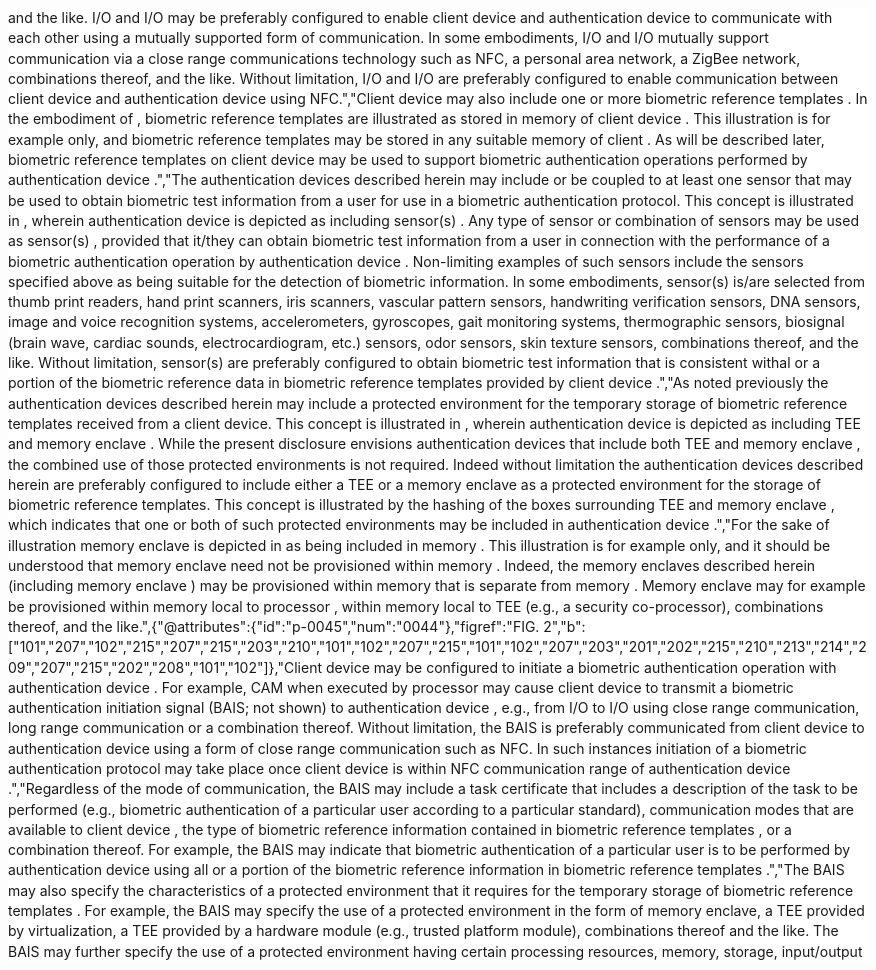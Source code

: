 and the like. I\/O  and I\/O  may be preferably configured to enable client device  and authentication device  to communicate with each other using a mutually supported form of communication. In some embodiments, I\/O  and I\/O  mutually support communication via a close range communications technology such as NFC, a personal area network, a ZigBee network, combinations thereof, and the like. Without limitation, I\/O  and I\/O  are preferably configured to enable communication between client device  and authentication device  using NFC.","Client device  may also include one or more biometric reference templates . In the embodiment of , biometric reference templates  are illustrated as stored in memory  of client device . This illustration is for example only, and biometric reference templates  may be stored in any suitable memory of client . As will be described later, biometric reference templates  on client device  may be used to support biometric authentication operations performed by authentication device .","The authentication devices described herein may include or be coupled to at least one sensor that may be used to obtain biometric test information from a user for use in a biometric authentication protocol. This concept is illustrated in , wherein authentication device  is depicted as including sensor(s) . Any type of sensor or combination of sensors may be used as sensor(s) , provided that it\/they can obtain biometric test information from a user in connection with the performance of a biometric authentication operation by authentication device . Non-limiting examples of such sensors include the sensors specified above as being suitable for the detection of biometric information. In some embodiments, sensor(s)  is\/are selected from thumb print readers, hand print scanners, iris scanners, vascular pattern sensors, handwriting verification sensors, DNA sensors, image and voice recognition systems, accelerometers, gyroscopes, gait monitoring systems, thermographic sensors, biosignal (brain wave, cardiac sounds, electrocardiogram, etc.) sensors, odor sensors, skin texture sensors, combinations thereof, and the like. Without limitation, sensor(s)  are preferably configured to obtain biometric test information that is consistent withal or a portion of the biometric reference data in biometric reference templates provided by client device .","As noted previously the authentication devices described herein may include a protected environment for the temporary storage of biometric reference templates received from a client device. This concept is illustrated in , wherein authentication device  is depicted as including TEE  and memory enclave . While the present disclosure envisions authentication devices that include both TEE  and memory enclave , the combined use of those protected environments is not required. Indeed without limitation the authentication devices described herein are preferably configured to include either a TEE or a memory enclave as a protected environment for the storage of biometric reference templates. This concept is illustrated by the hashing of the boxes surrounding TEE  and memory enclave , which indicates that one or both of such protected environments may be included in authentication device .","For the sake of illustration memory enclave  is depicted in  as being included in memory . This illustration is for example only, and it should be understood that memory enclave  need not be provisioned within memory . Indeed, the memory enclaves described herein (including memory enclave ) may be provisioned within memory that is separate from memory . Memory enclave  may for example be provisioned within memory local to processor , within memory local to TEE  (e.g., a security co-processor), combinations thereof, and the like.",{"@attributes":{"id":"p-0045","num":"0044"},"figref":"FIG. 2","b":["101","207","102","215","207","215","203","210","101","102","207","215","101","102","207","203","201","202","215","210","213","214","209","207","215","202","208","101","102"]},"Client device  may be configured to initiate a biometric authentication operation with authentication device . For example, CAM  when executed by processor  may cause client device  to transmit a biometric authentication initiation signal (BAIS; not shown) to authentication device , e.g., from I\/O  to I\/O  using close range communication, long range communication or a combination thereof. Without limitation, the BAIS is preferably communicated from client device  to authentication device  using a form of close range communication such as NFC. In such instances initiation of a biometric authentication protocol may take place once client device  is within NFC communication range of authentication device .","Regardless of the mode of communication, the BAIS may include a task certificate that includes a description of the task to be performed (e.g., biometric authentication of a particular user according to a particular standard), communication modes that are available to client device , the type of biometric reference information contained in biometric reference templates , or a combination thereof. For example, the BAIS may indicate that biometric authentication of a particular user is to be performed by authentication device using all or a portion of the biometric reference information in biometric reference templates .","The BAIS may also specify the characteristics of a protected environment that it requires for the temporary storage of biometric reference templates . For example, the BAIS may specify the use of a protected environment in the form of memory enclave, a TEE provided by virtualization, a TEE provided by a hardware module (e.g., trusted platform module), combinations thereof and the like. The BAIS may further specify the use of a protected environment having certain processing resources, memory, storage, input\/output